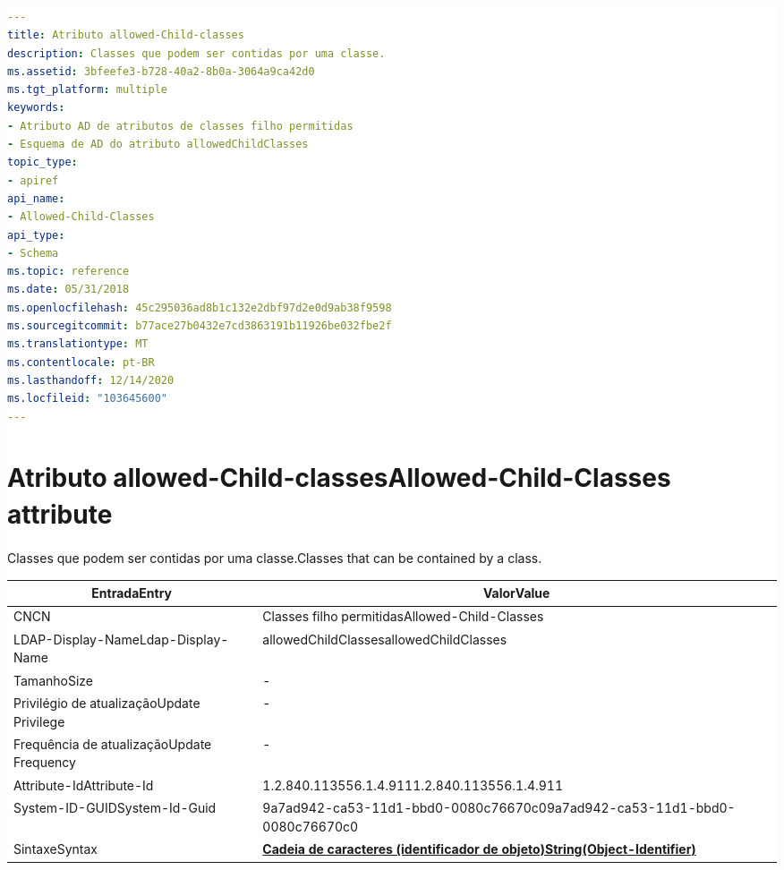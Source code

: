 ```yaml
---
title: Atributo allowed-Child-classes
description: Classes que podem ser contidas por uma classe.
ms.assetid: 3bfeefe3-b728-40a2-8b0a-3064a9ca42d0
ms.tgt_platform: multiple
keywords:
- Atributo AD de atributos de classes filho permitidas
- Esquema de AD do atributo allowedChildClasses
topic_type:
- apiref
api_name:
- Allowed-Child-Classes
api_type:
- Schema
ms.topic: reference
ms.date: 05/31/2018
ms.openlocfilehash: 45c295036ad8b1c132e2dbf97d2e0d9ab38f9598
ms.sourcegitcommit: b77ace27b0432e7cd3863191b11926be032fbe2f
ms.translationtype: MT
ms.contentlocale: pt-BR
ms.lasthandoff: 12/14/2020
ms.locfileid: "103645600"
---
```

# <a name="allowed-child-classes-attribute"></a><span data-ttu-id="872d4-105">Atributo allowed-Child-classes</span><span class="sxs-lookup"><span data-stu-id="872d4-105">Allowed-Child-Classes attribute</span></span>

<span data-ttu-id="872d4-106">Classes que podem ser contidas por uma classe.</span><span class="sxs-lookup"><span data-stu-id="872d4-106">Classes that can be contained by a class.</span></span>



| <span data-ttu-id="872d4-107">Entrada</span><span class="sxs-lookup"><span data-stu-id="872d4-107">Entry</span></span> | <span data-ttu-id="872d4-108">Valor</span><span class="sxs-lookup"><span data-stu-id="872d4-108">Value</span></span> |
|-------------------|-----------------------------------------------------------------|
| <span data-ttu-id="872d4-109">CN</span><span class="sxs-lookup"><span data-stu-id="872d4-109">CN</span></span>                | <span data-ttu-id="872d4-110">Classes filho permitidas</span><span class="sxs-lookup"><span data-stu-id="872d4-110">Allowed-Child-Classes</span></span>                                           |
| <span data-ttu-id="872d4-111">LDAP-Display-Name</span><span class="sxs-lookup"><span data-stu-id="872d4-111">Ldap-Display-Name</span></span> | <span data-ttu-id="872d4-112">allowedChildClasses</span><span class="sxs-lookup"><span data-stu-id="872d4-112">allowedChildClasses</span></span>                                             |
| <span data-ttu-id="872d4-113">Tamanho</span><span class="sxs-lookup"><span data-stu-id="872d4-113">Size</span></span>              | \-                                                              |
| <span data-ttu-id="872d4-114">Privilégio de atualização</span><span class="sxs-lookup"><span data-stu-id="872d4-114">Update Privilege</span></span>  | \-                                                              |
| <span data-ttu-id="872d4-115">Frequência de atualização</span><span class="sxs-lookup"><span data-stu-id="872d4-115">Update Frequency</span></span>  | \-                                                              |
| <span data-ttu-id="872d4-116">Attribute-Id</span><span class="sxs-lookup"><span data-stu-id="872d4-116">Attribute-Id</span></span>      | <span data-ttu-id="872d4-117">1.2.840.113556.1.4.911</span><span class="sxs-lookup"><span data-stu-id="872d4-117">1.2.840.113556.1.4.911</span></span>                                          |
| <span data-ttu-id="872d4-118">System-ID-GUID</span><span class="sxs-lookup"><span data-stu-id="872d4-118">System-Id-Guid</span></span>    | <span data-ttu-id="872d4-119">9a7ad942-ca53-11d1-bbd0-0080c76670c0</span><span class="sxs-lookup"><span data-stu-id="872d4-119">9a7ad942-ca53-11d1-bbd0-0080c76670c0</span></span>                            |
| <span data-ttu-id="872d4-120">Sintaxe</span><span class="sxs-lookup"><span data-stu-id="872d4-120">Syntax</span></span>            | [<span data-ttu-id="872d4-121">**Cadeia de caracteres (identificador de objeto)**</span><span class="sxs-lookup"><span data-stu-id="872d4-121">**String(Object-Identifier)**</span></span>](s-string-object-identifier.md) |
